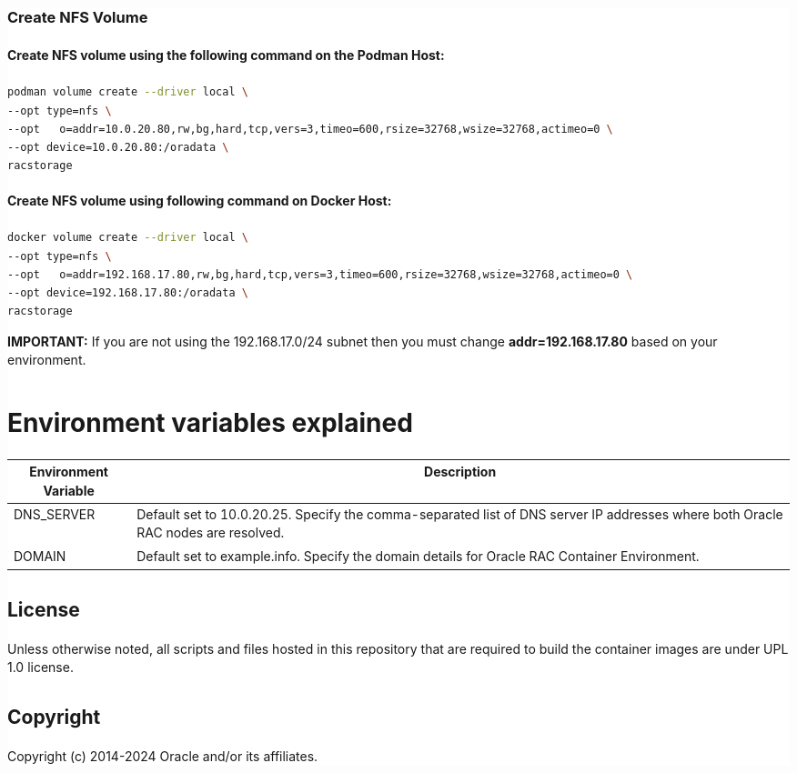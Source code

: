 ### Create NFS Volume
#### Create NFS volume using the following command on the Podman Host:

```bash
podman volume create --driver local \
--opt type=nfs \
--opt   o=addr=10.0.20.80,rw,bg,hard,tcp,vers=3,timeo=600,rsize=32768,wsize=32768,actimeo=0 \
--opt device=10.0.20.80:/oradata \
racstorage
```

#### Create NFS volume using following command on Docker Host:

```bash
docker volume create --driver local \
--opt type=nfs \
--opt   o=addr=192.168.17.80,rw,bg,hard,tcp,vers=3,timeo=600,rsize=32768,wsize=32768,actimeo=0 \
--opt device=192.168.17.80:/oradata \
racstorage
```

**IMPORTANT:** If you are not using the 192.168.17.0/24 subnet then you must change **addr=192.168.17.80** based on your environment.

# Environment variables explained

| Environment Variable | Description           |
|----------------------|-----------------|
| DNS_SERVER           | Default set to 10.0.20.25. Specify the comma-separated list of DNS server IP addresses where both Oracle RAC nodes are resolved.      |
| DOMAIN               | Default set to example.info. Specify the domain details for Oracle RAC Container Environment.    |

## License

Unless otherwise noted, all scripts and files hosted in this repository that are required to build the container images are under UPL 1.0 license.

## Copyright

Copyright (c) 2014-2024 Oracle and/or its affiliates.
